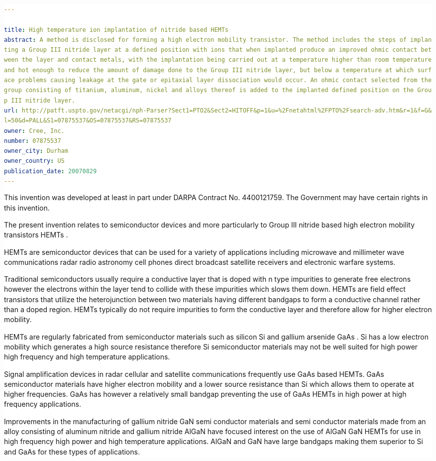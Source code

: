 ```yaml
---

title: High temperature ion implantation of nitride based HEMTs
abstract: A method is disclosed for forming a high electron mobility transistor. The method includes the steps of implanting a Group III nitride layer at a defined position with ions that when implanted produce an improved ohmic contact between the layer and contact metals, with the implantation being carried out at a temperature higher than room temperature and hot enough to reduce the amount of damage done to the Group III nitride layer, but below a temperature at which surface problems causing leakage at the gate or epitaxial layer dissociation would occur. An ohmic contact selected from the group consisting of titanium, aluminum, nickel and alloys thereof is added to the implanted defined position on the Group III nitride layer.
url: http://patft.uspto.gov/netacgi/nph-Parser?Sect1=PTO2&Sect2=HITOFF&p=1&u=%2Fnetahtml%2FPTO%2Fsearch-adv.htm&r=1&f=G&l=50&d=PALL&S1=07875537&OS=07875537&RS=07875537
owner: Cree, Inc.
number: 07875537
owner_city: Durham
owner_country: US
publication_date: 20070829
---
```

This invention was developed at least in part under DARPA Contract No. 4400121759. The Government may have certain rights in this invention.

The present invention relates to semiconductor devices and more particularly to Group III nitride based high electron mobility transistors HEMTs .

HEMTs are semiconductor devices that can be used for a variety of applications including microwave and millimeter wave communications radar radio astronomy cell phones direct broadcast satellite receivers and electronic warfare systems.

Traditional semiconductors usually require a conductive layer that is doped with n type impurities to generate free electrons however the electrons within the layer tend to collide with these impurities which slows them down. HEMTs are field effect transistors that utilize the heterojunction between two materials having different bandgaps to form a conductive channel rather than a doped region. HEMTs typically do not require impurities to form the conductive layer and therefore allow for higher electron mobility.

HEMTs are regularly fabricated from semiconductor materials such as silicon Si and gallium arsenide GaAs . Si has a low electron mobility which generates a high source resistance therefore Si semiconductor materials may not be well suited for high power high frequency and high temperature applications.

Signal amplification devices in radar cellular and satellite communications frequently use GaAs based HEMTs. GaAs semiconductor materials have higher electron mobility and a lower source resistance than Si which allows them to operate at higher frequencies. GaAs has however a relatively small bandgap preventing the use of GaAs HEMTs in high power at high frequency applications.

Improvements in the manufacturing of gallium nitride GaN semi conductor materials and semi conductor materials made from an alloy consisting of aluminum nitride and gallium nitride AlGaN have focused interest on the use of AlGaN GaN HEMTs for use in high frequency high power and high temperature applications. AlGaN and GaN have large bandgaps making them superior to Si and GaAs for these types of applications.
